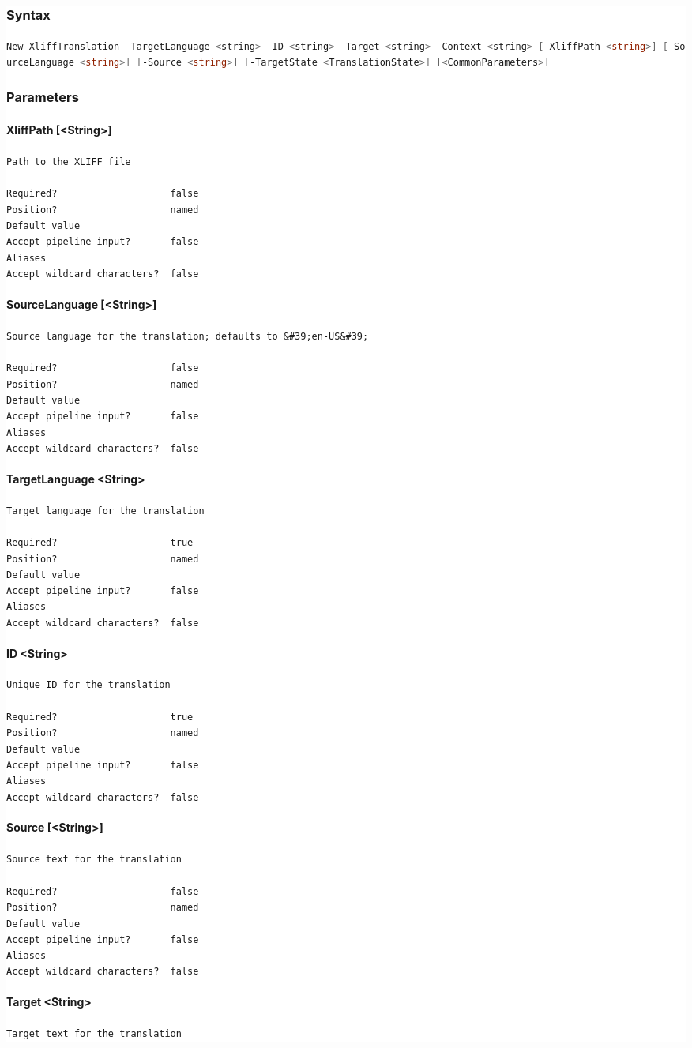 ### Syntax
```powershell
New-XliffTranslation -TargetLanguage <string> -ID <string> -Target <string> -Context <string> [-XliffPath <string>] [-SourceLanguage <string>] [-Source <string>] [-TargetState <TranslationState>] [<CommonParameters>]
```
### Parameters
#### XliffPath [&lt;String&gt;]
    Path to the XLIFF file
    
    Required?                    false
    Position?                    named
    Default value                
    Accept pipeline input?       false
    Aliases                      
    Accept wildcard characters?  false
#### SourceLanguage [&lt;String&gt;]
    Source language for the translation; defaults to &#39;en-US&#39;
    
    Required?                    false
    Position?                    named
    Default value                
    Accept pipeline input?       false
    Aliases                      
    Accept wildcard characters?  false
#### TargetLanguage &lt;String&gt;
    Target language for the translation
    
    Required?                    true
    Position?                    named
    Default value                
    Accept pipeline input?       false
    Aliases                      
    Accept wildcard characters?  false
#### ID &lt;String&gt;
    Unique ID for the translation
    
    Required?                    true
    Position?                    named
    Default value                
    Accept pipeline input?       false
    Aliases                      
    Accept wildcard characters?  false
#### Source [&lt;String&gt;]
    Source text for the translation
    
    Required?                    false
    Position?                    named
    Default value                
    Accept pipeline input?       false
    Aliases                      
    Accept wildcard characters?  false
#### Target &lt;String&gt;
    Target text for the translation
    